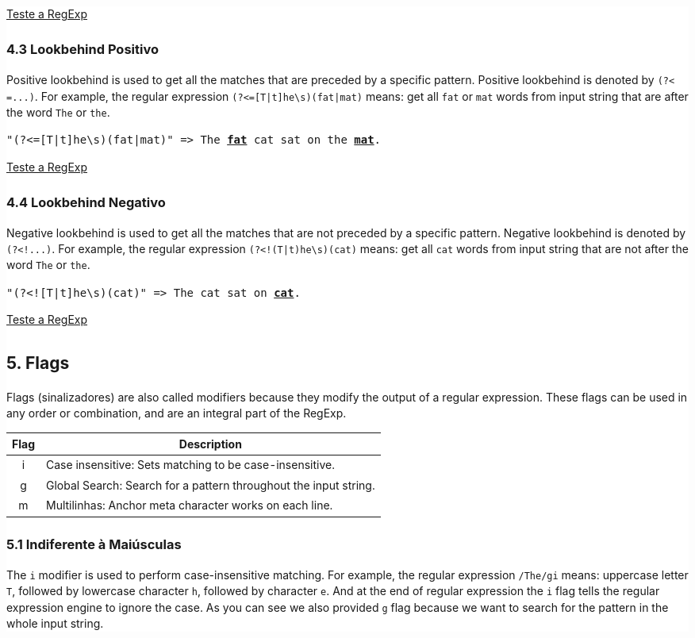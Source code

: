[Teste a RegExp](https://regex101.com/r/V32Npg/1)

### 4.3 Lookbehind Positivo

Positive lookbehind is used to get all the matches that are preceded by a specific pattern. Positive lookbehind is denoted by
`(?<=...)`. For example, the regular expression `(?<=[T|t]he\s)(fat|mat)` means: get all `fat` or `mat` words from input string that
are after the word `The` or `the`.

<pre>
"(?<=[T|t]he\s)(fat|mat)" => The <a href="#learn-regex"><strong>fat</strong></a> cat sat on the <a href="#learn-regex"><strong>mat</strong></a>.
</pre>

[Teste a RegExp](https://regex101.com/r/avH165/1)

### 4.4 Lookbehind Negativo

Negative lookbehind is used to get all the matches that are not preceded by a specific pattern. Negative lookbehind is denoted by
`(?<!...)`. For example, the regular expression `(?<!(T|t)he\s)(cat)` means: get all `cat` words from input string that
are not after the word `The` or `the`.

<pre>
"(?&lt;![T|t]he\s)(cat)" => The cat sat on <a href="#learn-regex"><strong>cat</strong></a>.
</pre>

[Teste a RegExp](https://regex101.com/r/8Efx5G/1)

## 5. Flags

Flags (sinalizadores) are also called modifiers because they modify the output of a regular expression. These flags can be used in any order or
combination, and are an integral part of the RegExp.

|Flag|Description|
|:----:|----|
|i|Case insensitive: Sets matching to be case-insensitive.|
|g|Global Search: Search for a pattern throughout the input string.|
|m|Multilinhas: Anchor meta character works on each line.|

### 5.1 Indiferente à Maiúsculas

The `i` modifier is used to perform case-insensitive matching. For example, the regular expression `/The/gi` means: uppercase letter
`T`, followed by lowercase character `h`, followed by character `e`. And at the end of regular expression the `i` flag tells the
regular expression engine to ignore the case. As you can see we also provided `g` flag because we want to search for the pattern in
the whole input string.
